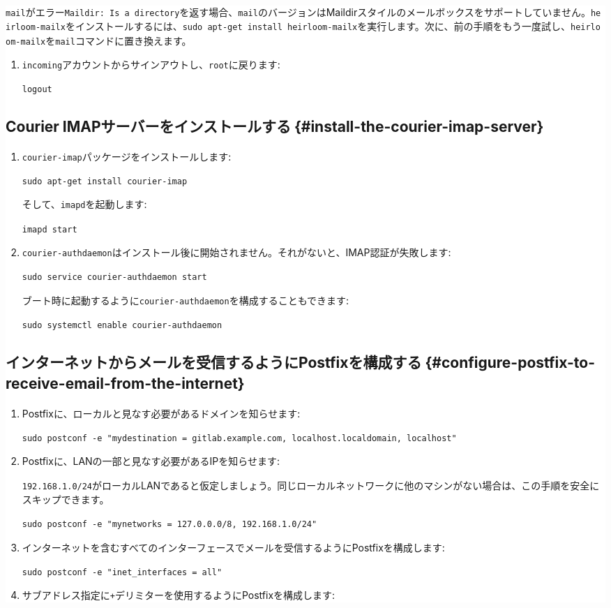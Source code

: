    `mail`がエラー`Maildir: Is a directory`を返す場合、`mail`のバージョンはMaildirスタイルのメールボックスをサポートしていません。`heirloom-mailx`をインストールするには、`sudo apt-get install heirloom-mailx`を実行します。次に、前の手順をもう一度試し、`heirloom-mailx`を`mail`コマンドに置き換えます。

1. `incoming`アカウントからサインアウトし、`root`に戻ります:

   ```shell
   logout
   ```

## Courier IMAPサーバーをインストールする {#install-the-courier-imap-server}

1. `courier-imap`パッケージをインストールします:

   ```shell
   sudo apt-get install courier-imap
   ```

   そして、`imapd`を起動します:

   ```shell
   imapd start
   ```

1. `courier-authdaemon`はインストール後に開始されません。それがないと、IMAP認証が失敗します:

   ```shell
   sudo service courier-authdaemon start
   ```

   ブート時に起動するように`courier-authdaemon`を構成することもできます:

   ```shell
   sudo systemctl enable courier-authdaemon
   ```

## インターネットからメールを受信するようにPostfixを構成する {#configure-postfix-to-receive-email-from-the-internet}

1. Postfixに、ローカルと見なす必要があるドメインを知らせます:

   ```shell
   sudo postconf -e "mydestination = gitlab.example.com, localhost.localdomain, localhost"
   ```

1. Postfixに、LANの一部と見なす必要があるIPを知らせます:

   `192.168.1.0/24`がローカルLANであると仮定しましょう。同じローカルネットワークに他のマシンがない場合は、この手順を安全にスキップできます。

   ```shell
   sudo postconf -e "mynetworks = 127.0.0.0/8, 192.168.1.0/24"
   ```

1. インターネットを含むすべてのインターフェースでメールを受信するようにPostfixを構成します:

   ```shell
   sudo postconf -e "inet_interfaces = all"
   ```

1. サブアドレス指定に`+`デリミターを使用するようにPostfixを構成します:
